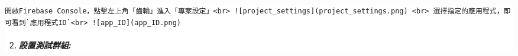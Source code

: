 	開啟Firebase Console，點擊左上角「齒輪」進入「專案設定」<br> ![project_settings](project_settings.png) <br> 選擇指定的應用程式，即可看到`應用程式ID`<br> ![app_ID](app_ID.png)
2. <h5 id="set_test_group">設置測試群組:</h5>
